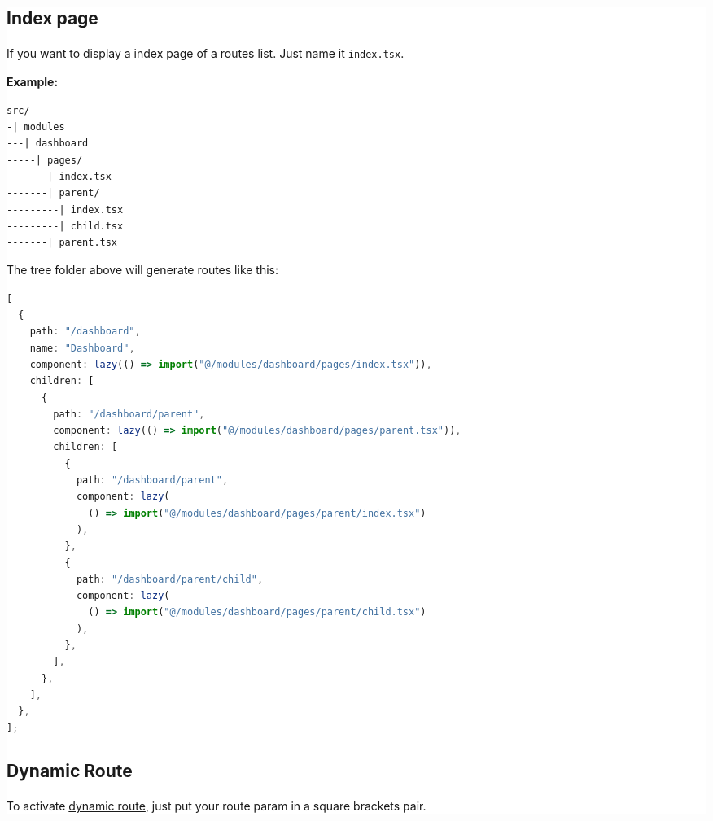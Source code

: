 ## Index page

If you want to display a index page of a routes list. Just name it `index.tsx`.

**Example:**

```
src/
-| modules
---| dashboard
-----| pages/
-------| index.tsx
-------| parent/
---------| index.tsx
---------| child.tsx
-------| parent.tsx
```

The tree folder above will generate routes like this:

```ts
[
  {
    path: "/dashboard",
    name: "Dashboard",
    component: lazy(() => import("@/modules/dashboard/pages/index.tsx")),
    children: [
      {
        path: "/dashboard/parent",
        component: lazy(() => import("@/modules/dashboard/pages/parent.tsx")),
        children: [
          {
            path: "/dashboard/parent",
            component: lazy(
              () => import("@/modules/dashboard/pages/parent/index.tsx")
            ),
          },
          {
            path: "/dashboard/parent/child",
            component: lazy(
              () => import("@/modules/dashboard/pages/parent/child.tsx")
            ),
          },
        ],
      },
    ],
  },
];
```

## Dynamic Route

To activate [dynamic route](https://router.vuejs.org/guide/essentials/dynamic-matching.html), just put your route param in a square brackets pair.
